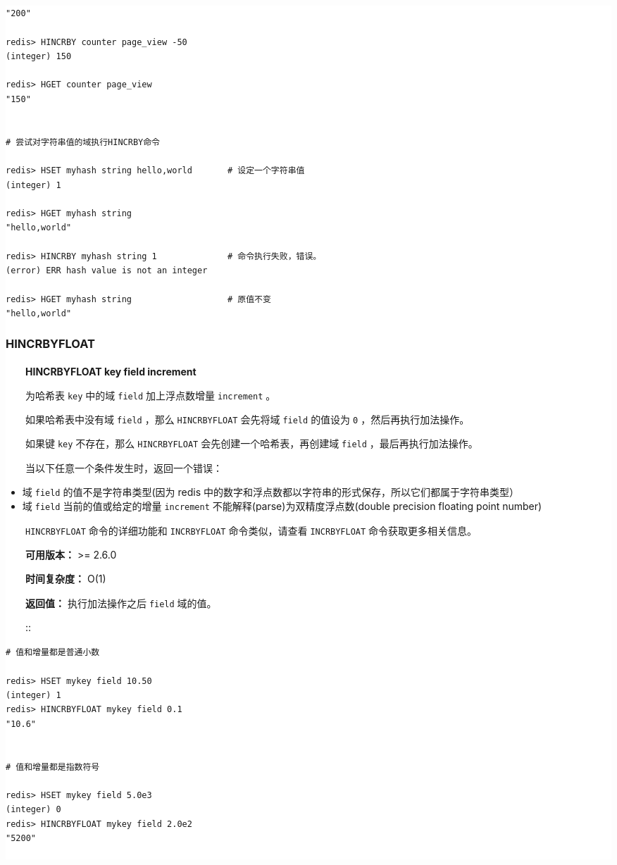 ```
"200"

redis> HINCRBY counter page_view -50
(integer) 150

redis> HGET counter page_view
"150"


# 尝试对字符串值的域执行HINCRBY命令

redis> HSET myhash string hello,world       # 设定一个字符串值
(integer) 1

redis> HGET myhash string
"hello,world"

redis> HINCRBY myhash string 1              # 命令执行失败，错误。
(error) ERR hash value is not an integer

redis> HGET myhash string                   # 原值不变
"hello,world"
```

### HINCRBYFLOAT

　　**HINCRBYFLOAT key field increment**

　　为哈希表 `key` 中的域 `field` 加上浮点数增量 `increment` 。

　　如果哈希表中没有域 `field` ，那么 `HINCRBYFLOAT` 会先将域 `field` 的值设为 `0` ，然后再执行加法操作。

　　如果键 `key` 不存在，那么 `HINCRBYFLOAT` 会先创建一个哈希表，再创建域 `field` ，最后再执行加法操作。

　　当以下任意一个条件发生时，返回一个错误：

- 域 `field` 的值不是字符串类型(因为 redis 中的数字和浮点数都以字符串的形式保存，所以它们都属于字符串类型）
- 域 `field` 当前的值或给定的增量 `increment` 不能解释(parse)为双精度浮点数(double precision floating point number)

　　`HINCRBYFLOAT` 命令的详细功能和 `INCRBYFLOAT` 命令类似，请查看 `INCRBYFLOAT` 命令获取更多相关信息。

　　**可用版本：** >= 2.6.0

　　**时间复杂度：**
O(1)

　　**返回值：**
执行加法操作之后 `field` 域的值。

　　::

```
# 值和增量都是普通小数

redis> HSET mykey field 10.50
(integer) 1
redis> HINCRBYFLOAT mykey field 0.1
"10.6"


# 值和增量都是指数符号

redis> HSET mykey field 5.0e3
(integer) 0
redis> HINCRBYFLOAT mykey field 2.0e2
"5200"


```